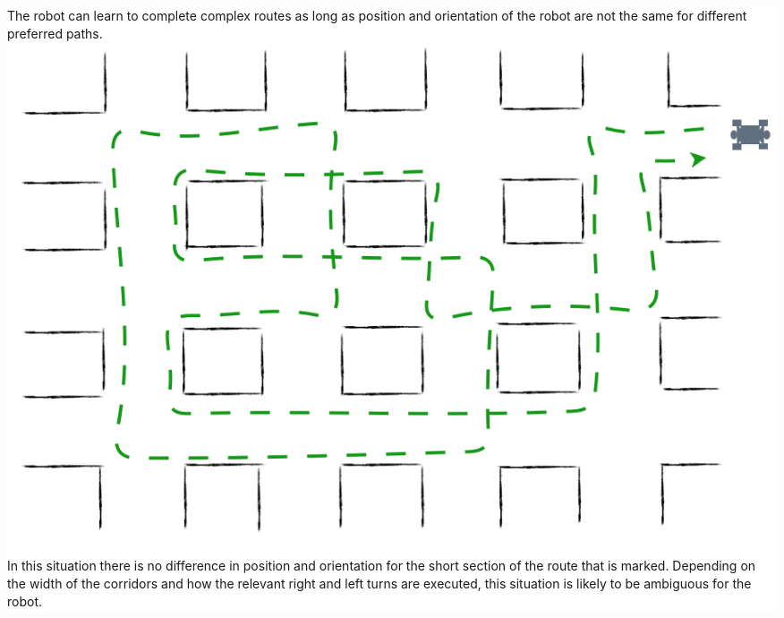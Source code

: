 The robot can learn to complete complex routes as long as position and orientation of the robot are not the same for different preferred 
paths.  
![](img/autopilot/labyrinth.png)

In this situation there is no difference in position and orientation for the short section of the route that is marked. 
Depending on the width of the corridors and how the relevant right and left turns are executed, this situation is likely to be 
ambiguous for the robot.   